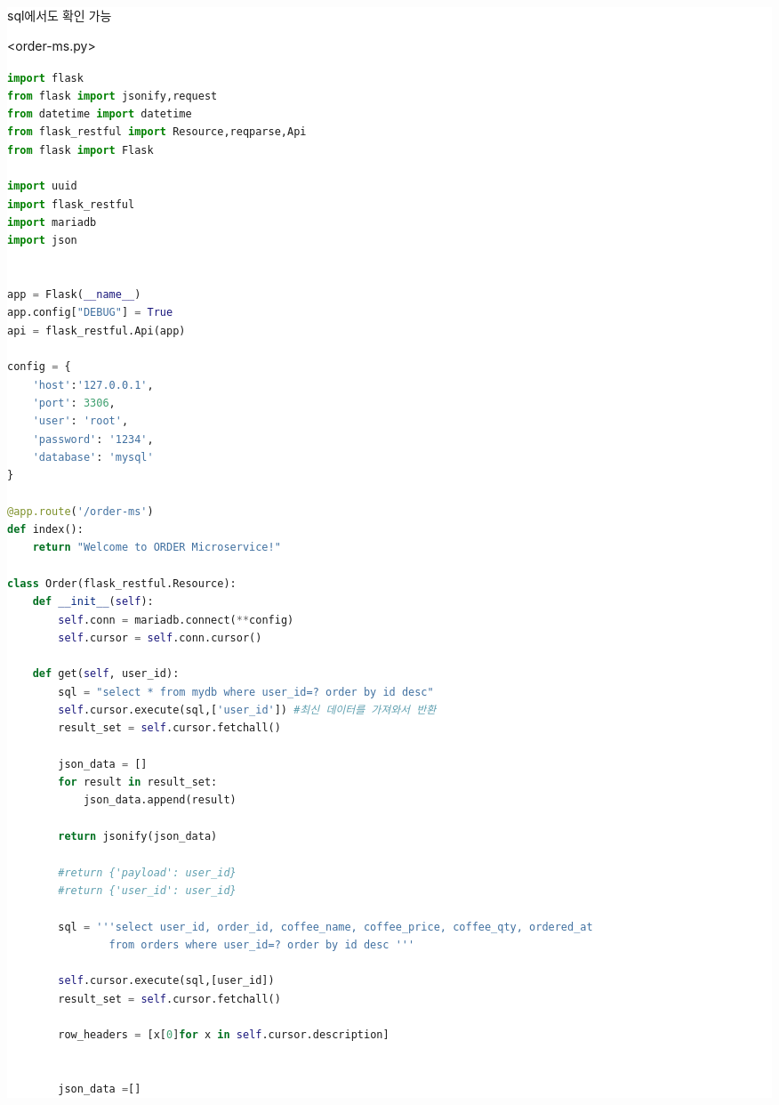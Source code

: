 sql에서도 확인 가능





<order-ms.py>

```python
import flask
from flask import jsonify,request
from datetime import datetime
from flask_restful import Resource,reqparse,Api
from flask import Flask

import uuid
import flask_restful
import mariadb
import json


app = Flask(__name__)
app.config["DEBUG"] = True
api = flask_restful.Api(app)

config = {
    'host':'127.0.0.1',
    'port': 3306,
    'user': 'root',
    'password': '1234',
    'database': 'mysql'
}

@app.route('/order-ms')
def index():
    return "Welcome to ORDER Microservice!"

class Order(flask_restful.Resource):
    def __init__(self):
        self.conn = mariadb.connect(**config)
        self.cursor = self.conn.cursor()

    def get(self, user_id):
        sql = "select * from mydb where user_id=? order by id desc"
        self.cursor.execute(sql,['user_id']) #최신 데이터를 가져와서 반환
        result_set = self.cursor.fetchall()

        json_data = []
        for result in result_set:
            json_data.append(result)
        
        return jsonify(json_data)

        #return {'payload': user_id}
        #return {'user_id': user_id}

        sql = '''select user_id, order_id, coffee_name, coffee_price, coffee_qty, ordered_at
                from orders where user_id=? order by id desc '''
        
        self.cursor.execute(sql,[user_id])
        result_set = self.cursor.fetchall()

        row_headers = [x[0]for x in self.cursor.description]


        json_data =[]
```